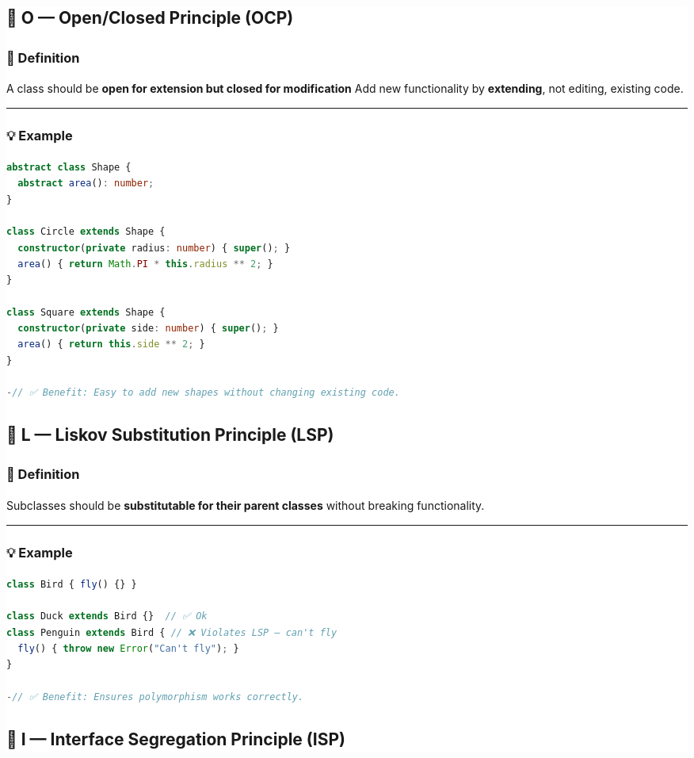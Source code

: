 ## 🧱 O — Open/Closed Principle (OCP)

### 📘 Definition

A class should be **open for extension but closed for modification** 
Add new functionality by **extending**, not editing, existing code.

---

### 💡 Example

```typescript
abstract class Shape {
  abstract area(): number;
}

class Circle extends Shape {
  constructor(private radius: number) { super(); }
  area() { return Math.PI * this.radius ** 2; }
}

class Square extends Shape {
  constructor(private side: number) { super(); }
  area() { return this.side ** 2; }
}

-// ✅ Benefit: Easy to add new shapes without changing existing code.
```
## 🧱 L — Liskov Substitution Principle (LSP)

### 📘 Definition

Subclasses should be **substitutable for their parent classes** without breaking functionality.

---

### 💡 Example

```typescript
class Bird { fly() {} }

class Duck extends Bird {}  // ✅ Ok
class Penguin extends Bird { // ❌ Violates LSP — can't fly
  fly() { throw new Error("Can't fly"); }
}

-// ✅ Benefit: Ensures polymorphism works correctly.
```

## 🧱 I — Interface Segregation Principle (ISP)

